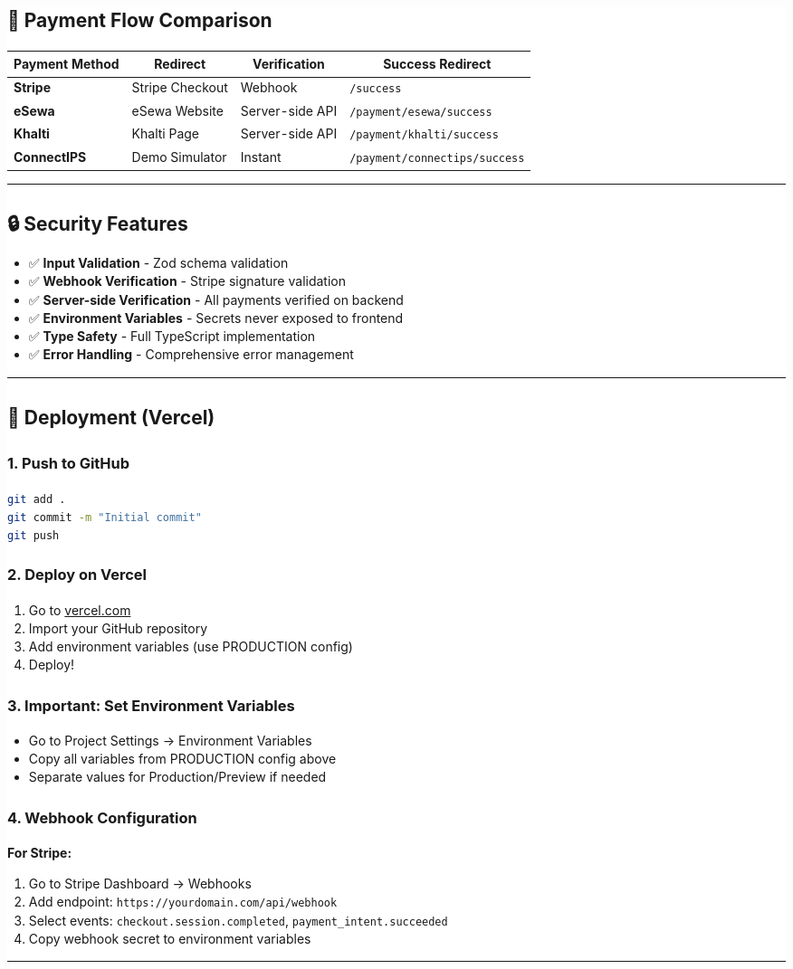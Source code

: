 
## 🔄 Payment Flow Comparison

| Payment Method | Redirect | Verification | Success Redirect |
|---------------|----------|--------------|------------------|
| **Stripe** | Stripe Checkout | Webhook | `/success` |
| **eSewa** | eSewa Website | Server-side API | `/payment/esewa/success` |
| **Khalti** | Khalti Page | Server-side API | `/payment/khalti/success` |
| **ConnectIPS** | Demo Simulator | Instant | `/payment/connectips/success` |

---

## 🔒 Security Features

- ✅ **Input Validation** - Zod schema validation
- ✅ **Webhook Verification** - Stripe signature validation
- ✅ **Server-side Verification** - All payments verified on backend
- ✅ **Environment Variables** - Secrets never exposed to frontend
- ✅ **Type Safety** - Full TypeScript implementation
- ✅ **Error Handling** - Comprehensive error management

---

## 🚀 Deployment (Vercel)

### **1. Push to GitHub**
```bash
git add .
git commit -m "Initial commit"
git push
```

### **2. Deploy on Vercel**
1. Go to [vercel.com](https://vercel.com)
2. Import your GitHub repository
3. Add environment variables (use PRODUCTION config)
4. Deploy!

### **3. Important: Set Environment Variables**
- Go to Project Settings → Environment Variables
- Copy all variables from PRODUCTION config above
- Separate values for Production/Preview if needed

### **4. Webhook Configuration**

**For Stripe:**
1. Go to Stripe Dashboard → Webhooks
2. Add endpoint: `https://yourdomain.com/api/webhook`
3. Select events: `checkout.session.completed`, `payment_intent.succeeded`
4. Copy webhook secret to environment variables

---